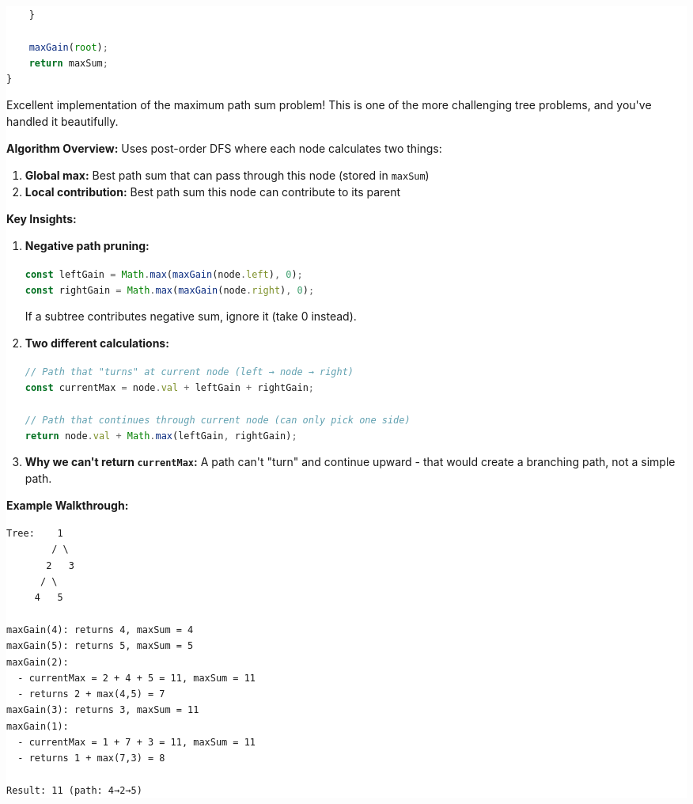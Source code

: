 ```typescript
    }
    
    maxGain(root);
    return maxSum;
}
```
Excellent implementation of the maximum path sum problem! This is one of the more challenging tree problems, and you've handled it beautifully.

**Algorithm Overview:**
Uses post-order DFS where each node calculates two things:
1. **Global max:** Best path sum that can pass through this node (stored in `maxSum`)
2. **Local contribution:** Best path sum this node can contribute to its parent

**Key Insights:**

1. **Negative path pruning:**
   ```typescript
   const leftGain = Math.max(maxGain(node.left), 0);
   const rightGain = Math.max(maxGain(node.right), 0);
   ```
   If a subtree contributes negative sum, ignore it (take 0 instead).

2. **Two different calculations:**
   ```typescript
   // Path that "turns" at current node (left → node → right)
   const currentMax = node.val + leftGain + rightGain;
   
   // Path that continues through current node (can only pick one side)
   return node.val + Math.max(leftGain, rightGain);
   ```

3. **Why we can't return `currentMax`:**
   A path can't "turn" and continue upward - that would create a branching path, not a simple path.

**Example Walkthrough:**
```
Tree:    1
        / \
       2   3
      / \
     4   5

maxGain(4): returns 4, maxSum = 4
maxGain(5): returns 5, maxSum = 5  
maxGain(2): 
  - currentMax = 2 + 4 + 5 = 11, maxSum = 11
  - returns 2 + max(4,5) = 7
maxGain(3): returns 3, maxSum = 11
maxGain(1):
  - currentMax = 1 + 7 + 3 = 11, maxSum = 11
  - returns 1 + max(7,3) = 8

Result: 11 (path: 4→2→5)
```
